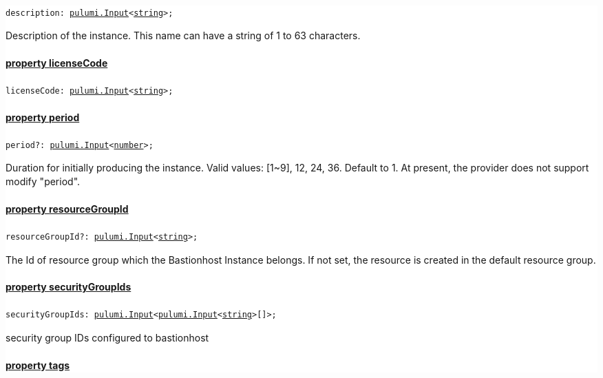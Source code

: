 <pre class="highlight"><code><span class='kd'></span>description: <a href='/docs/reference/pkg/nodejs/pulumi/pulumi/#Input'>pulumi.Input</a>&lt;<span class='kd'><a href='https://developer.mozilla.org/en-US/docs/Web/JavaScript/Reference/Global_Objects/String'>string</a></span>&gt;;</code></pre>

Description of the instance. This name can have a string of 1 to 63 characters.

<h4 class="pdoc-member-header" id="BastionHostInstanceArgs-licenseCode">
<a class="pdoc-child-name" href="https://github.com/pulumi/pulumi-alicloud/blob/defe40500a6bcc54fb2373512cd0091abe87d61b/sdk/nodejs/yundun/bastionHostInstance.ts#L178">property <b>licenseCode</b></a>
</h4>

<pre class="highlight"><code><span class='kd'></span>licenseCode: <a href='/docs/reference/pkg/nodejs/pulumi/pulumi/#Input'>pulumi.Input</a>&lt;<span class='kd'><a href='https://developer.mozilla.org/en-US/docs/Web/JavaScript/Reference/Global_Objects/String'>string</a></span>&gt;;</code></pre>
<h4 class="pdoc-member-header" id="BastionHostInstanceArgs-period">
<a class="pdoc-child-name" href="https://github.com/pulumi/pulumi-alicloud/blob/defe40500a6bcc54fb2373512cd0091abe87d61b/sdk/nodejs/yundun/bastionHostInstance.ts#L182">property <b>period</b></a>
</h4>

<pre class="highlight"><code><span class='kd'></span>period?: <a href='/docs/reference/pkg/nodejs/pulumi/pulumi/#Input'>pulumi.Input</a>&lt;<span class='kd'><a href='https://developer.mozilla.org/en-US/docs/Web/JavaScript/Reference/Global_Objects/Number'>number</a></span>&gt;;</code></pre>

Duration for initially producing the instance. Valid values: [1~9], 12, 24, 36. Default to 1. At present, the provider does not support modify "period".

<h4 class="pdoc-member-header" id="BastionHostInstanceArgs-resourceGroupId">
<a class="pdoc-child-name" href="https://github.com/pulumi/pulumi-alicloud/blob/defe40500a6bcc54fb2373512cd0091abe87d61b/sdk/nodejs/yundun/bastionHostInstance.ts#L186">property <b>resourceGroupId</b></a>
</h4>

<pre class="highlight"><code><span class='kd'></span>resourceGroupId?: <a href='/docs/reference/pkg/nodejs/pulumi/pulumi/#Input'>pulumi.Input</a>&lt;<span class='kd'><a href='https://developer.mozilla.org/en-US/docs/Web/JavaScript/Reference/Global_Objects/String'>string</a></span>&gt;;</code></pre>

The Id of resource group which the Bastionhost Instance belongs. If not set, the resource is created in the default resource group.

<h4 class="pdoc-member-header" id="BastionHostInstanceArgs-securityGroupIds">
<a class="pdoc-child-name" href="https://github.com/pulumi/pulumi-alicloud/blob/defe40500a6bcc54fb2373512cd0091abe87d61b/sdk/nodejs/yundun/bastionHostInstance.ts#L190">property <b>securityGroupIds</b></a>
</h4>

<pre class="highlight"><code><span class='kd'></span>securityGroupIds: <a href='/docs/reference/pkg/nodejs/pulumi/pulumi/#Input'>pulumi.Input</a>&lt;<a href='/docs/reference/pkg/nodejs/pulumi/pulumi/#Input'>pulumi.Input</a>&lt;<span class='kd'><a href='https://developer.mozilla.org/en-US/docs/Web/JavaScript/Reference/Global_Objects/String'>string</a></span>&gt;[]&gt;;</code></pre>

security group IDs configured to bastionhost

<h4 class="pdoc-member-header" id="BastionHostInstanceArgs-tags">
<a class="pdoc-child-name" href="https://github.com/pulumi/pulumi-alicloud/blob/defe40500a6bcc54fb2373512cd0091abe87d61b/sdk/nodejs/yundun/bastionHostInstance.ts#L194">property <b>tags</b></a>
</h4>
